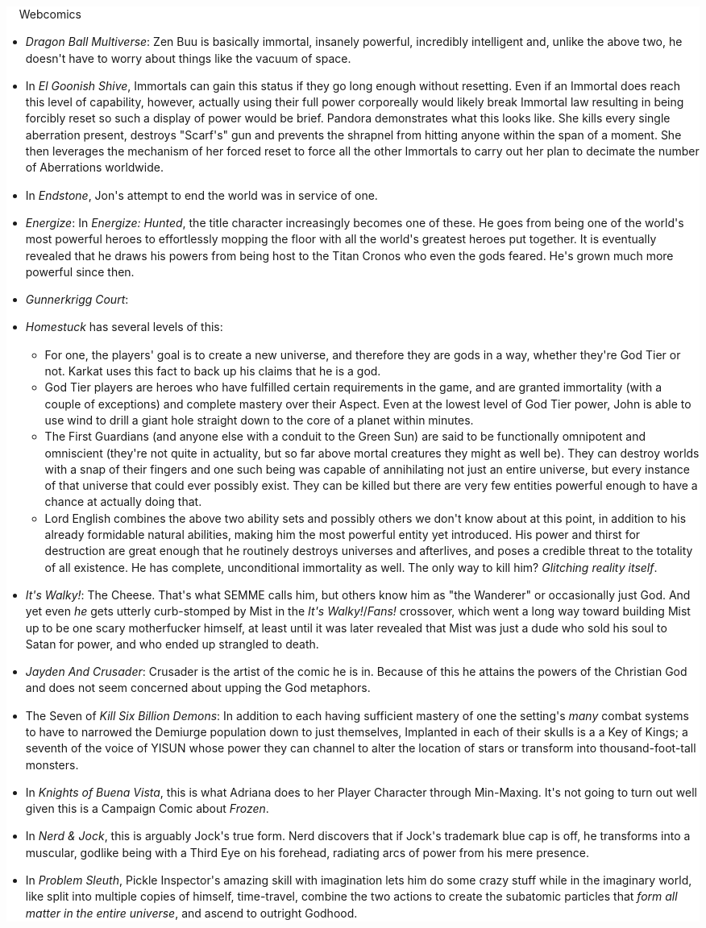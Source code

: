     Webcomics 

-   _Dragon Ball Multiverse_: Zen Buu is basically immortal, insanely powerful, incredibly intelligent and, unlike the above two, he doesn't have to worry about things like the vacuum of space.

-   In _El Goonish Shive_, Immortals can gain this status if they go long enough without resetting. Even if an Immortal does reach this level of capability, however, actually using their full power corporeally would likely break Immortal law resulting in being forcibly reset so such a display of power would be brief. Pandora demonstrates what this looks like. She kills every single aberration present, destroys "Scarf's" gun and prevents the shrapnel from hitting anyone within the span of a moment. She then leverages the mechanism of her forced reset to force all the other Immortals to carry out her plan to decimate the number of Aberrations worldwide.
-   In _Endstone_, Jon's attempt to end the world was in service of one.
-   _Energize_: In _Energize: Hunted_, the title character increasingly becomes one of these. He goes from being one of the world's most powerful heroes to effortlessly mopping the floor with all the world's greatest heroes put together. It is eventually revealed that he draws his powers from being host to the Titan Cronos who even the gods feared. He's grown much more powerful since then.
-   _Gunnerkrigg Court_:
-   _Homestuck_ has several levels of this:
    -   For one, the players' goal is to create a new universe, and therefore they are gods in a way, whether they're God Tier or not. Karkat uses this fact to back up his claims that he is a god.
    -   God Tier players are heroes who have fulfilled certain requirements in the game, and are granted immortality (with a couple of exceptions) and complete mastery over their Aspect. Even at the lowest level of God Tier power, John is able to use wind to drill a giant hole straight down to the core of a planet within minutes.
    -   The First Guardians (and anyone else with a conduit to the Green Sun) are said to be functionally omnipotent and omniscient (they're not quite in actuality, but so far above mortal creatures they might as well be). They can destroy worlds with a snap of their fingers and one such being was capable of annihilating not just an entire universe, but every instance of that universe that could ever possibly exist. They can be killed but there are very few entities powerful enough to have a chance at actually doing that.
    -   Lord English combines the above two ability sets and possibly others we don't know about at this point, in addition to his already formidable natural abilities, making him the most powerful entity yet introduced. His power and thirst for destruction are great enough that he routinely destroys universes and afterlives, and poses a credible threat to the totality of all existence. He has complete, unconditional immortality as well. The only way to kill him? _Glitching reality itself_.
-   _It's Walky!_: The Cheese. That's what SEMME calls him, but others know him as "the Wanderer" or occasionally just God. And yet even _he_ gets utterly curb-stomped by Mist in the _It's Walky!_/_Fans!_ crossover, which went a long way toward building Mist up to be one scary motherfucker himself, at least until it was later revealed that Mist was just a dude who sold his soul to Satan for power, and who ended up strangled to death.
-   _Jayden And Crusader_: Crusader is the artist of the comic he is in. Because of this he attains the powers of the Christian God and does not seem concerned about upping the God metaphors.
-   The Seven of _Kill Six Billion Demons_: In addition to each having sufficient mastery of one the setting's _many_ combat systems to have to narrowed the Demiurge population down to just themselves, Implanted in each of their skulls is a a Key of Kings; a seventh of the voice of YISUN whose power they can channel to alter the location of stars or transform into thousand-foot-tall monsters.
-   In _Knights of Buena Vista_, this is what Adriana does to her Player Character through Min-Maxing. It's not going to turn out well given this is a Campaign Comic about _Frozen_.
-   In _Nerd & Jock_, this is arguably Jock's true form. Nerd discovers that if Jock's trademark blue cap is off, he transforms into a muscular, godlike being with a Third Eye on his forehead, radiating arcs of power from his mere presence.
-   In _Problem Sleuth_, Pickle Inspector's amazing skill with imagination lets him do some crazy stuff while in the imaginary world, like split into multiple copies of himself, time-travel, combine the two actions to create the subatomic particles that _form all matter in the entire universe_, and ascend to outright Godhood.
